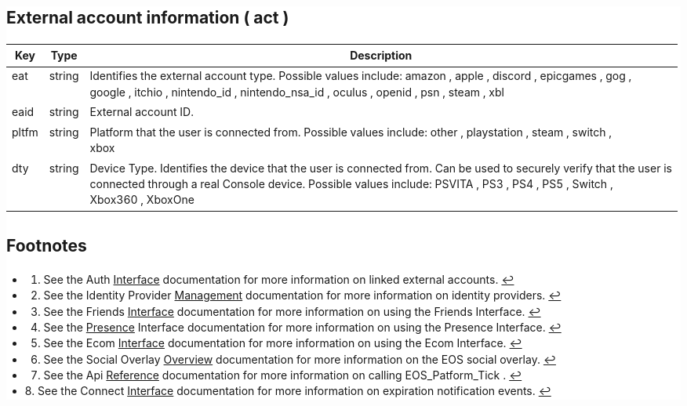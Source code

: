 ## External account information ( act )

| Key   | Type   | Description                                                                                                                                                                                                                                       |
|-------|--------|---------------------------------------------------------------------------------------------------------------------------------------------------------------------------------------------------------------------------------------------------|
| eat   | string | Identifies the external account type. Possible values include: amazon , apple , discord , epicgames , gog ,<br>google , itchio , nintendo_id , nintendo_nsa_id , oculus , openid , psn , steam , xbl                                              |
| eaid  | string | External account ID.                                                                                                                                                                                                                              |
| pltfm | string | Platform that the user is connected from. Possible values include: other , playstation , steam , switch ,<br>xbox                                                                                                                                 |
| dty   | string | Device Type. Identifies the device that the user is connected from. Can be used to securely verify that the user is<br>connected through a real Console device. Possible values include: PSVITA , PS3 , PS4 , PS5 , Switch ,<br>Xbox360 , XboxOne |

## Footnotes

- 1. See the Auth [Interface](https://dev.epicgames.com/docs/en-US/epic-account-services/auth/auth-interface#external-account-authentication) documentation for more information on linked external accounts. [↩](#page-0-0)
- 2. See the Identity Provider [Management](https://dev.epicgames.com/docs/en-US/dev-portal/identity-provider-management) documentation for more information on identity providers. [↩](#page-0-0)
- 3. See the Friends [Interface](https://dev.epicgames.com/docs/en-US/epic-account-services/eos-friends-interface) documentation for more information on using the Friends Interface. [↩](#page-0-0)
- 4. See the [Presence](https://dev.epicgames.com/docs/en-US/epic-account-services/eos-presence-interface) Interface documentation for more information on using the Presence Interface. [↩](#page-0-0)
- 5. See the Ecom [Interface](https://dev.epicgames.com/docs/en-US/epic-games-store/services/ecom/ecom-overview) documentation for more information on using the Ecom Interface. [↩](#page-0-0)
- 6. See the Social Overlay [Overview](https://dev.epicgames.com/docs/en-US/epic-account-services/social-overlay-overview) documentation for more information on the EOS social overlay. [↩](#page-0-0)
- 7. See the Api [Reference](https://dev.epicgames.com/docs/en-US/api-ref/functions/eos-platform-tick) documentation for more information on calling EOS\_Patform\_Tick . [↩](#page-0-0)
- <span id="page-8-0"></span>8. See the Connect [Interface](https://dev.epicgames.com/docs/en-US/game-services/eos-connect-interface#user-authentication-refresh-notification) documentation for more information on expiration notification events. [↩](#page-0-0)
